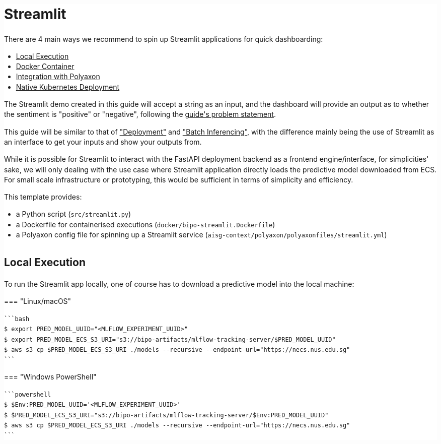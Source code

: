 
# Streamlit

There are 4 main ways we recommend to spin up Streamlit
applications for quick dashboarding:

- [Local Execution](#local-execution)
- [Docker Container](#docker-container)
- [Integration with Polyaxon](#integration-with-polyaxon)
- [Native Kubernetes Deployment](#native-kubernetes-deployment)

The Streamlit demo created in this guide will accept a string as an
input, and the dashboard will provide an output as to whether the
sentiment is "positive" or "negative", following the
[guide's problem statement](02-preface.md#guides-problem-statement).

This guide will be similar to that of ["Deployment"](08-deployment.md)
and ["Batch Inferencing"](09-batch-inferencing.md), with the difference
mainly being the use of Streamlit as an interface
to get your inputs and show your outputs from.

While it is possible for Streamlit to interact with the FastAPI
deployment backend as a frontend engine/interface,
for simplicities' sake,
we will only dealing with the use case where
Streamlit application directly loads the predictive model downloaded
from ECS. For small scale infrastructure or prototyping,
this would be sufficient in terms of simplicity and efficiency.

This template provides:

- a Python script (`src/streamlit.py`)
- a Dockerfile for containerised executions
  (`docker/bipo-streamlit.Dockerfile`)
- a Polyaxon config file for spinning up a Streamlit service
  (`aisg-context/polyaxon/polyaxonfiles/streamlit.yml`)

## Local Execution

To run the Streamlit app locally, one of course has to download a
predictive model into the local machine:

=== "Linux/macOS"

    ```bash
    $ export PRED_MODEL_UUID="<MLFLOW_EXPERIMENT_UUID>"
    $ export PRED_MODEL_ECS_S3_URI="s3://bipo-artifacts/mlflow-tracking-server/$PRED_MODEL_UUID"
    $ aws s3 cp $PRED_MODEL_ECS_S3_URI ./models --recursive --endpoint-url="https://necs.nus.edu.sg"
    ```

=== "Windows PowerShell"

    ```powershell
    $ $Env:PRED_MODEL_UUID='<MLFLOW_EXPERIMENT_UUID>'
    $ $PRED_MODEL_ECS_S3_URI="s3://bipo-artifacts/mlflow-tracking-server/$Env:PRED_MODEL_UUID"
    $ aws s3 cp $PRED_MODEL_ECS_S3_URI ./models --recursive --endpoint-url="https://necs.nus.edu.sg"
    ```
